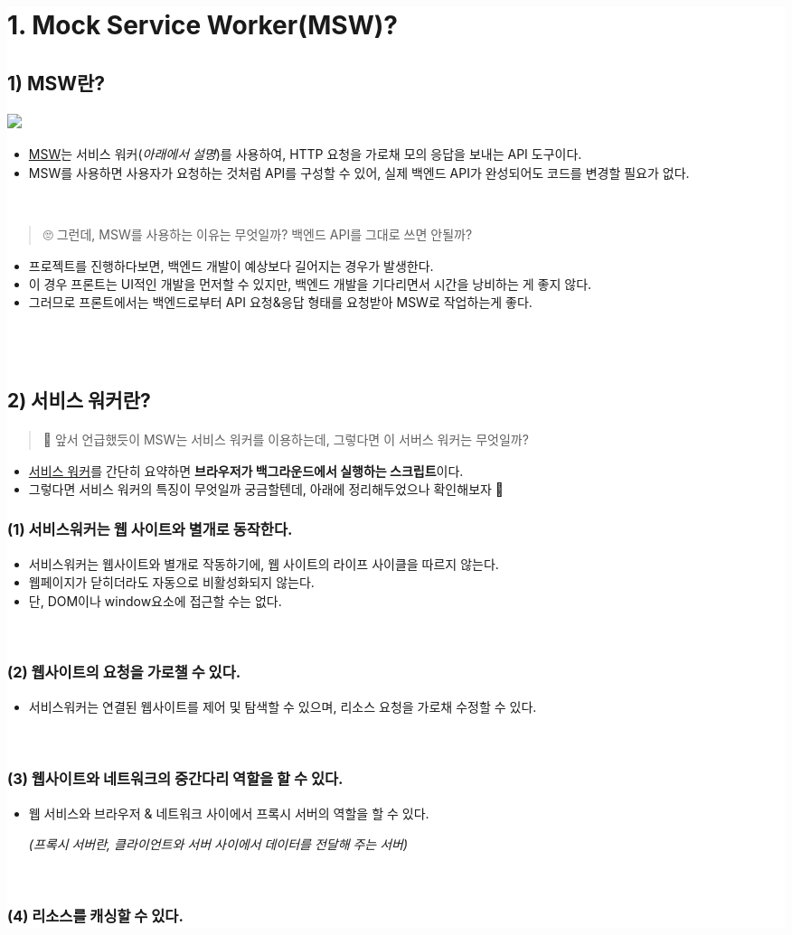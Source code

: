 # 1. Mock Service Worker(MSW)?

## 1) MSW란?

<a href="https://mswjs.io/docs/#request-flow-diagram](https://mswjs.io/docs/#request-flow-diagram"><image width="50%" src="https://github.com/KumJungMin/vue-msw-example/blob/main/my-app/src/img/msw-flow.png" /></a>

- [MSW](https://mswjs.io/)는 서비스 워커(*아래에서 설명*)를 사용하여, HTTP 요청을 가로채 모의 응답을 보내는 API 도구이다.
- MSW를 사용하면 사용자가 요청하는 것처럼 API를 구성할 수 있어, 실제 백엔드 API가 완성되어도 코드를 변경할 필요가 없다.

<br/>

> 🙄 그런데, MSW를 사용하는 이유는 무엇일까? 백엔드 API를 그대로 쓰면 안될까?

- 프로젝트를 진행하다보면, 백엔드 개발이 예상보다 길어지는 경우가 발생한다.
- 이 경우 프론트는 UI적인 개발을 먼저할 수 있지만, 백엔드 개발을 기다리면서 시간을 낭비하는 게 좋지 않다.
- 그러므로 프론트에서는 백엔드로부터 API 요청&응답 형태를 요청받아 MSW로 작업하는게 좋다.

<br/><br/>

## 2) 서비스 워커란?

> 🤔 앞서 언급했듯이 MSW는 서비스 워커를 이용하는데, 그렇다면 이 서버스 워커는 무엇일까?


- [서비스 워커](https://developer.mozilla.org/en-US/docs/Web/API/Service_Worker_API)를 간단히 요약하면 **브라우저가 백그라운드에서 실행하는 스크립트**이다.
- 그렇다면 서비스 워커의 특징이 무엇일까 궁금할텐데, 아래에 정리해두었으나 확인해보자 🙂


### (1) 서비스워커는 웹 사이트와 별개로 동작한다.

- 서비스워커는 웹사이트와 별개로 작동하기에, 웹 사이트의 라이프 사이클을 따르지 않는다.
- 웹페이지가 닫히더라도 자동으로 비활성화되지 않는다.
- 단, DOM이나 window요소에 접근할 수는 없다.

<br/>

### (2) 웹사이트의 요청을 가로챌 수 있다.

- 서비스워커는 연결된 웹사이트를 제어 및 탐색할 수 있으며, 리소스 요청을 가로채 수정할 수 있다.

<br/>

### (3) 웹사이트와 네트워크의 중간다리 역할을 할 수  있다.

- 웹 서비스와 브라우저 & 네트워크 사이에서 프록시 서버의 역할을 할 수 있다.
    
    *(프록시 서버란, 클라이언트와 서버 사이에서 데이터를 전달해 주는 서버)*
 
 <br/>
 

### (4) 리소스를 캐싱할 수 있다.
